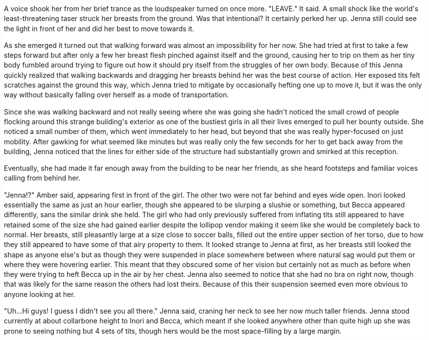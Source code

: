 A voice shook her from her brief trance as the loudspeaker turned on
once more. "LEAVE." It said. A small shock like the world's
least-threatening taser struck her breasts from the ground. Was that
intentional? It certainly perked her up. Jenna still could see the light
in front of her and did her best to move towards it.

As she emerged it turned out that walking forward was almost an
impossibility for her now. She had tried at first to take a few steps
forward but after only a few her breast flesh pinched against itself and
the ground, causing her to trip on them as her tiny body fumbled around
trying to figure out how it should pry itself from the struggles of her
own body. Because of this Jenna quickly realized that walking backwards
and dragging her breasts behind her was the best course of action. Her
exposed tits felt scratches against the ground this way, which Jenna
tried to mitigate by occasionally hefting one up to move it, but it was
the only way without basically falling over herself as a mode of
transportation.

Since she was walking backward and not really seeing where she was going
she hadn't noticed the small crowd of people flocking around this
strange building's exterior as one of the bustiest girls in all their
lives emerged to pull her bounty outside. She noticed a small number of
them, which went immediately to her head, but beyond that she was really
hyper-focused on just mobility. After gawking for what seemed like
minutes but was really only the few seconds for her to get back away
from the building, Jenna noticed that the lines for either side of the
structure had substantially grown and smirked at this reception.

Eventually, she had made it far enough away from the building to be near
her friends, as she heard footsteps and familiar voices calling from
behind her.

"Jenna!?" Amber said, appearing first in front of the girl. The other
two were not far behind and eyes wide open. Inori looked essentially the
same as just an hour earlier, though she appeared to be slurping a
slushie or something, but Becca appeared differently, sans the similar
drink she held. The girl who had only previously suffered from inflating
tits still appeared to have retained some of the size she had gained
earlier despite the lollipop vendor making it seem like she would be
completely back to normal. Her breasts, still pleasantly large at a size
close to soccer balls, filled out the entire upper section of her torso,
due to how they still appeared to have some of that airy property to
them. It looked strange to Jenna at first, as her breasts still looked
the shape as anyone else's but as though they were suspended in place
somewhere between where natural sag would put them or where they were
hovering earlier. This meant that they obscured some of her vision but
certainly not as much as before when they were trying to heft Becca up
in the air by her chest. Jenna also seemed to notice that she had no bra
on right now, though that was likely for the same reason the others had
lost theirs. Because of this their suspension seemed even more obvious
to anyone looking at her.

"Uh\...Hi guys! I guess I didn't see you all there." Jenna said, craning
her neck to see her now much taller friends. Jenna stood currently at
about collarbone height to Inori and Becca, which meant if she looked
anywhere other than quite high up she was prone to seeing nothing but 4
sets of tits, though hers would be the most space-filling by a large
margin.
